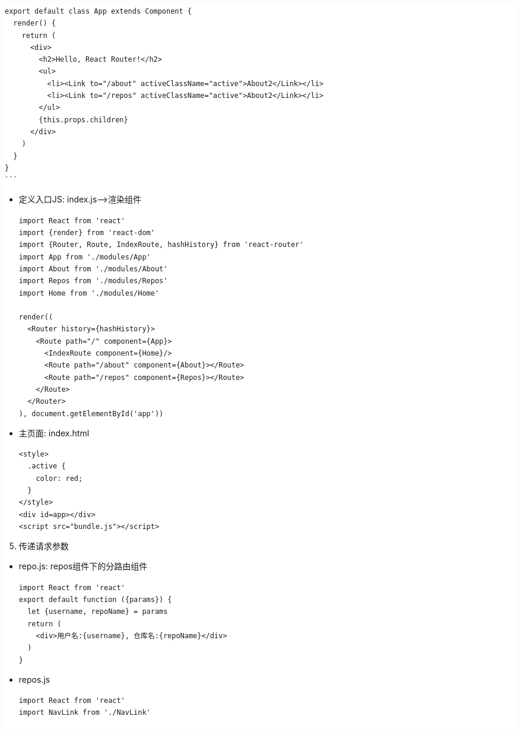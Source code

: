     export default class App extends Component {
      render() {
        return (
          <div>
            <h2>Hello, React Router!</h2>
            <ul>
              <li><Link to="/about" activeClassName="active">About2</Link></li>
              <li><Link to="/repos" activeClassName="active">About2</Link></li>
            </ul>
            {this.props.children}
          </div>
        )
      }
    }
    ```
  * 定义入口JS: index.js-->渲染组件
    ```
    import React from 'react'
    import {render} from 'react-dom'
    import {Router, Route, IndexRoute, hashHistory} from 'react-router'
    import App from './modules/App'
    import About from './modules/About'
    import Repos from './modules/Repos'
    import Home from './modules/Home'
    
    render((
      <Router history={hashHistory}>
        <Route path="/" component={App}>
          <IndexRoute component={Home}/>
          <Route path="/about" component={About}></Route>
          <Route path="/repos" component={Repos}></Route>
        </Route>
      </Router>
    ), document.getElementById('app'))
    ```
  * 主页面: index.html
    ```
    <style>
      .active {
        color: red;
      }
    </style>
    <div id=app></div>
    <script src="bundle.js"></script>
    ```
5. 传递请求参数
  * repo.js: repos组件下的分路由组件
    ```
    import React from 'react'
    export default function ({params}) {
      let {username, repoName} = params
      return (
        <div>用户名:{username}, 仓库名:{repoName}</div>
      )
    }
    ```
  * repos.js
    ```
    import React from 'react'
    import NavLink from './NavLink'
    